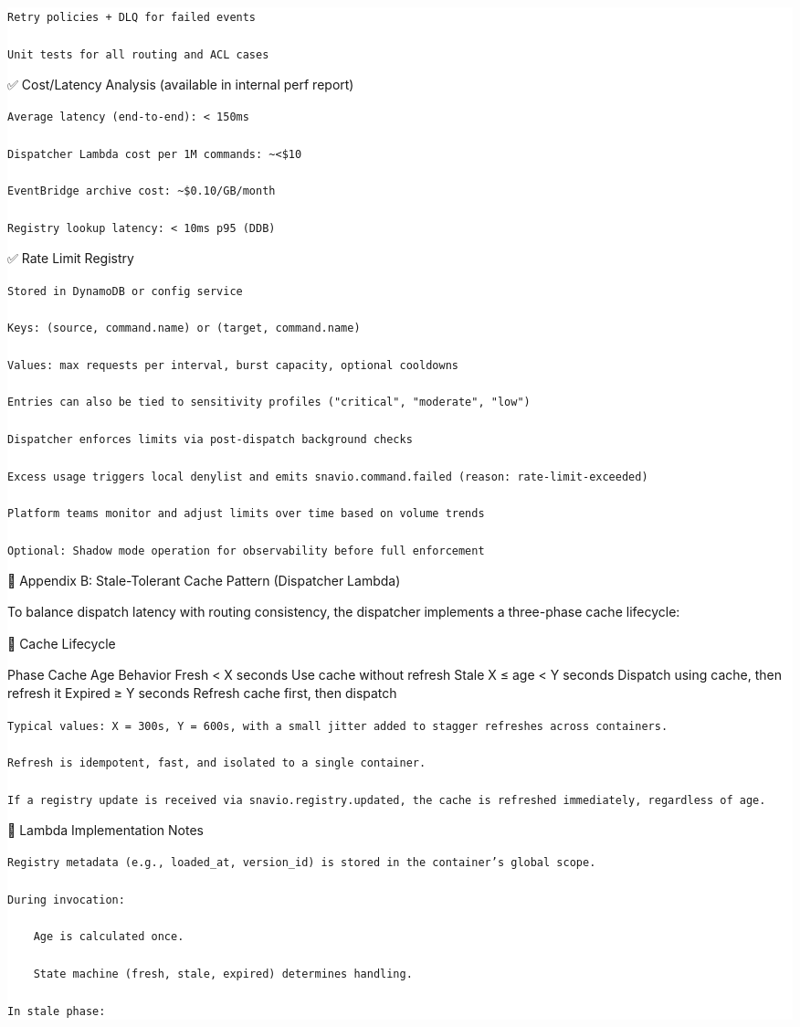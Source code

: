     Retry policies + DLQ for failed events

    Unit tests for all routing and ACL cases

✅ Cost/Latency Analysis (available in internal perf report)

    Average latency (end-to-end): < 150ms

    Dispatcher Lambda cost per 1M commands: ~<$10

    EventBridge archive cost: ~$0.10/GB/month

    Registry lookup latency: < 10ms p95 (DDB)

✅ Rate Limit Registry

    Stored in DynamoDB or config service

    Keys: (source, command.name) or (target, command.name)

    Values: max requests per interval, burst capacity, optional cooldowns

    Entries can also be tied to sensitivity profiles ("critical", "moderate", "low")

    Dispatcher enforces limits via post-dispatch background checks

    Excess usage triggers local denylist and emits snavio.command.failed (reason: rate-limit-exceeded)

    Platform teams monitor and adjust limits over time based on volume trends

    Optional: Shadow mode operation for observability before full enforcement

📌 Appendix B: Stale-Tolerant Cache Pattern (Dispatcher Lambda)

To balance dispatch latency with routing consistency, the dispatcher implements a three-phase cache lifecycle:

🔁 Cache Lifecycle

Phase Cache Age Behavior
Fresh < X seconds Use cache without refresh
Stale X ≤ age < Y seconds Dispatch using cache, then refresh it
Expired ≥ Y seconds Refresh cache first, then dispatch

    Typical values: X = 300s, Y = 600s, with a small jitter added to stagger refreshes across containers.

    Refresh is idempotent, fast, and isolated to a single container.

    If a registry update is received via snavio.registry.updated, the cache is refreshed immediately, regardless of age.

🧐 Lambda Implementation Notes

    Registry metadata (e.g., loaded_at, version_id) is stored in the container’s global scope.

    During invocation:

        Age is calculated once.

        State machine (fresh, stale, expired) determines handling.

    In stale phase:
